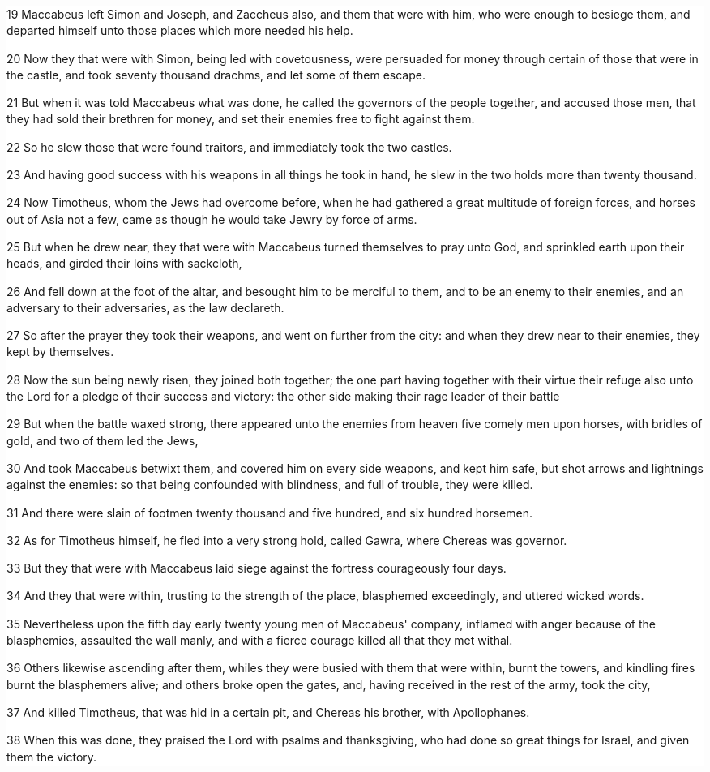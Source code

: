 19 Maccabeus left Simon and Joseph, and Zaccheus also, and them that were with him, who were enough to besiege them, and departed himself unto those places which more needed his help.

20 Now they that were with Simon, being led with covetousness, were persuaded for money through certain of those that were in the castle, and took seventy thousand drachms, and let some of them escape.

21 But when it was told Maccabeus what was done, he called the governors of the people together, and accused those men, that they had sold their brethren for money, and set their enemies free to fight against them.

22 So he slew those that were found traitors, and immediately took the two castles.

23 And having good success with his weapons in all things he took in hand, he slew in the two holds more than twenty thousand.

24 Now Timotheus, whom the Jews had overcome before, when he had gathered a great multitude of foreign forces, and horses out of Asia not a few, came as though he would take Jewry by force of arms.

25 But when he drew near, they that were with Maccabeus turned themselves to pray unto God, and sprinkled earth upon their heads, and girded their loins with sackcloth,

26 And fell down at the foot of the altar, and besought him to be merciful to them, and to be an enemy to their enemies, and an adversary to their adversaries, as the law declareth.

27 So after the prayer they took their weapons, and went on further from the city: and when they drew near to their enemies, they kept by themselves.

28 Now the sun being newly risen, they joined both together; the one part having together with their virtue their refuge also unto the Lord for a pledge of their success and victory: the other side making their rage leader of their battle

29 But when the battle waxed strong, there appeared unto the enemies from heaven five comely men upon horses, with bridles of gold, and two of them led the Jews,

30 And took Maccabeus betwixt them, and covered him on every side weapons, and kept him safe, but shot arrows and lightnings against the enemies: so that being confounded with blindness, and full of trouble, they were killed.

31 And there were slain of footmen twenty thousand and five hundred, and six hundred horsemen.

32 As for Timotheus himself, he fled into a very strong hold, called Gawra, where Chereas was governor.

33 But they that were with Maccabeus laid siege against the fortress courageously four days.

34 And they that were within, trusting to the strength of the place, blasphemed exceedingly, and uttered wicked words.

35 Nevertheless upon the fifth day early twenty young men of Maccabeus' company, inflamed with anger because of the blasphemies, assaulted the wall manly, and with a fierce courage killed all that they met withal.

36 Others likewise ascending after them, whiles they were busied with them that were within, burnt the towers, and kindling fires burnt the blasphemers alive; and others broke open the gates, and, having received in the rest of the army, took the city,

37 And killed Timotheus, that was hid in a certain pit, and Chereas his brother, with Apollophanes.

38 When this was done, they praised the Lord with psalms and thanksgiving, who had done so great things for Israel, and given them the victory.
